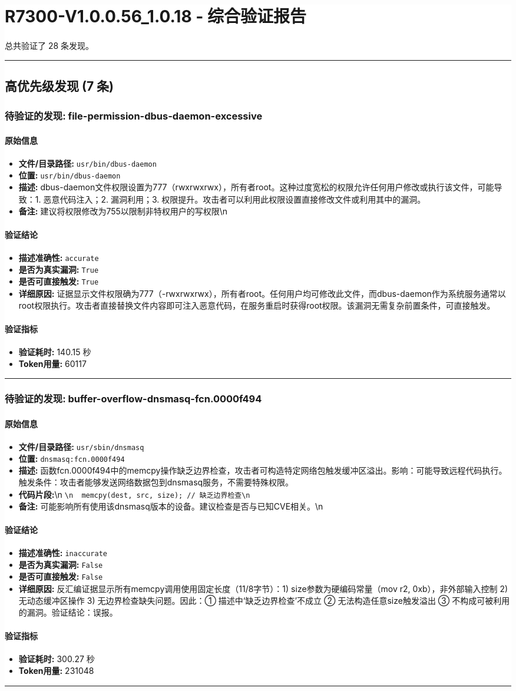 # R7300-V1.0.0.56_1.0.18 - 综合验证报告

总共验证了 28 条发现。

---

## 高优先级发现 (7 条)

### 待验证的发现: file-permission-dbus-daemon-excessive

#### 原始信息
- **文件/目录路径:** `usr/bin/dbus-daemon`
- **位置:** `usr/bin/dbus-daemon`
- **描述:** dbus-daemon文件权限设置为777（rwxrwxrwx），所有者root。这种过度宽松的权限允许任何用户修改或执行该文件，可能导致：1. 恶意代码注入；2. 漏洞利用；3. 权限提升。攻击者可以利用此权限设置直接修改文件或利用其中的漏洞。
- **备注:** 建议将权限修改为755以限制非特权用户的写权限\n
#### 验证结论
- **描述准确性:** `accurate`
- **是否为真实漏洞:** `True`
- **是否可直接触发:** `True`
- **详细原因:** 证据显示文件权限确为777（-rwxrwxrwx），所有者root。任何用户均可修改此文件，而dbus-daemon作为系统服务通常以root权限执行。攻击者直接替换文件内容即可注入恶意代码，在服务重启时获得root权限。该漏洞无需复杂前置条件，可直接触发。

#### 验证指标
- **验证耗时:** 140.15 秒
- **Token用量:** 60117

---

### 待验证的发现: buffer-overflow-dnsmasq-fcn.0000f494

#### 原始信息
- **文件/目录路径:** `usr/sbin/dnsmasq`
- **位置:** `dnsmasq:fcn.0000f494`
- **描述:** 函数fcn.0000f494中的memcpy操作缺乏边界检查，攻击者可构造特定网络包触发缓冲区溢出。影响：可能导致远程代码执行。触发条件：攻击者能够发送网络数据包到dnsmasq服务，不需要特殊权限。
- **代码片段:**\n  ```\n  memcpy(dest, src, size); // 缺乏边界检查\n  ```
- **备注:** 可能影响所有使用该dnsmasq版本的设备。建议检查是否与已知CVE相关。\n
#### 验证结论
- **描述准确性:** `inaccurate`
- **是否为真实漏洞:** `False`
- **是否可直接触发:** `False`
- **详细原因:** 反汇编证据显示所有memcpy调用使用固定长度（11/8字节）：1) size参数为硬编码常量（mov r2, 0xb），非外部输入控制 2) 无动态缓冲区操作 3) 无边界检查缺失问题。因此：① 描述中‘缺乏边界检查’不成立 ② 无法构造任意size触发溢出 ③ 不构成可被利用的漏洞。验证结论：误报。

#### 验证指标
- **验证耗时:** 300.27 秒
- **Token用量:** 231048

---